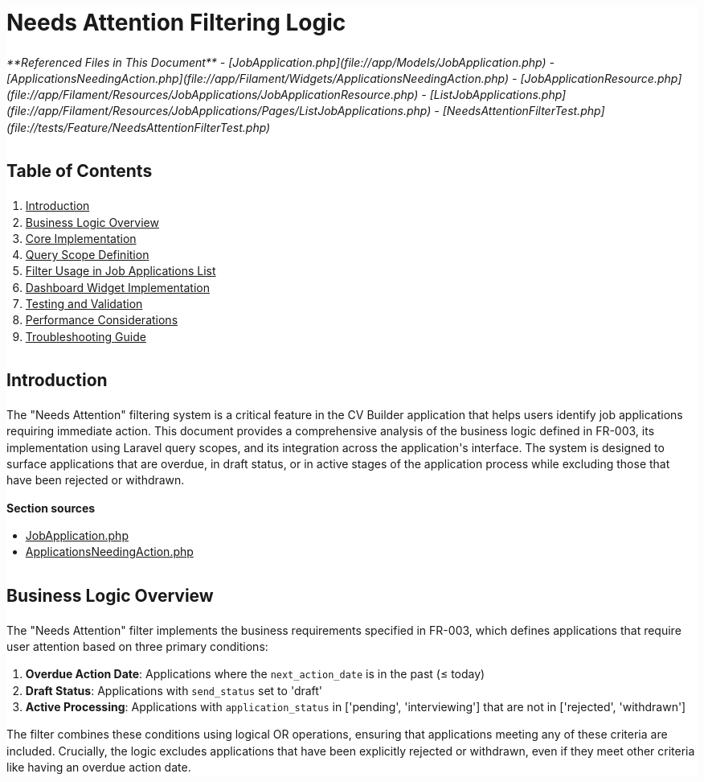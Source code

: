 # Needs Attention Filtering Logic

<cite>
**Referenced Files in This Document**   
- [JobApplication.php](file://app/Models/JobApplication.php)
- [ApplicationsNeedingAction.php](file://app/Filament/Widgets/ApplicationsNeedingAction.php)
- [JobApplicationResource.php](file://app/Filament/Resources/JobApplications/JobApplicationResource.php)
- [ListJobApplications.php](file://app/Filament/Resources/JobApplications/Pages/ListJobApplications.php)
- [NeedsAttentionFilterTest.php](file://tests/Feature/NeedsAttentionFilterTest.php)
</cite>

## Table of Contents
1. [Introduction](#introduction)
2. [Business Logic Overview](#business-logic-overview)
3. [Core Implementation](#core-implementation)
4. [Query Scope Definition](#query-scope-definition)
5. [Filter Usage in Job Applications List](#filter-usage-in-job-applications-list)
6. [Dashboard Widget Implementation](#dashboard-widget-implementation)
7. [Testing and Validation](#testing-and-validation)
8. [Performance Considerations](#performance-considerations)
9. [Troubleshooting Guide](#troubleshooting-guide)

## Introduction

The "Needs Attention" filtering system is a critical feature in the CV Builder application that helps users identify job applications requiring immediate action. This document provides a comprehensive analysis of the business logic defined in FR-003, its implementation using Laravel query scopes, and its integration across the application's interface. The system is designed to surface applications that are overdue, in draft status, or in active stages of the application process while excluding those that have been rejected or withdrawn.

**Section sources**
- [JobApplication.php](file://app/Models/JobApplication.php#L1-L67)
- [ApplicationsNeedingAction.php](file://app/Filament/Widgets/ApplicationsNeedingAction.php#L1-L48)

## Business Logic Overview

The "Needs Attention" filter implements the business requirements specified in FR-003, which defines applications that require user attention based on three primary conditions:

1. **Overdue Action Date**: Applications where the `next_action_date` is in the past (≤ today)
2. **Draft Status**: Applications with `send_status` set to 'draft'
3. **Active Processing**: Applications with `application_status` in ['pending', 'interviewing'] that are not in ['rejected', 'withdrawn']

The filter combines these conditions using logical OR operations, ensuring that applications meeting any of these criteria are included. Crucially, the logic excludes applications that have been explicitly rejected or withdrawn, even if they meet other criteria like having an overdue action date.
